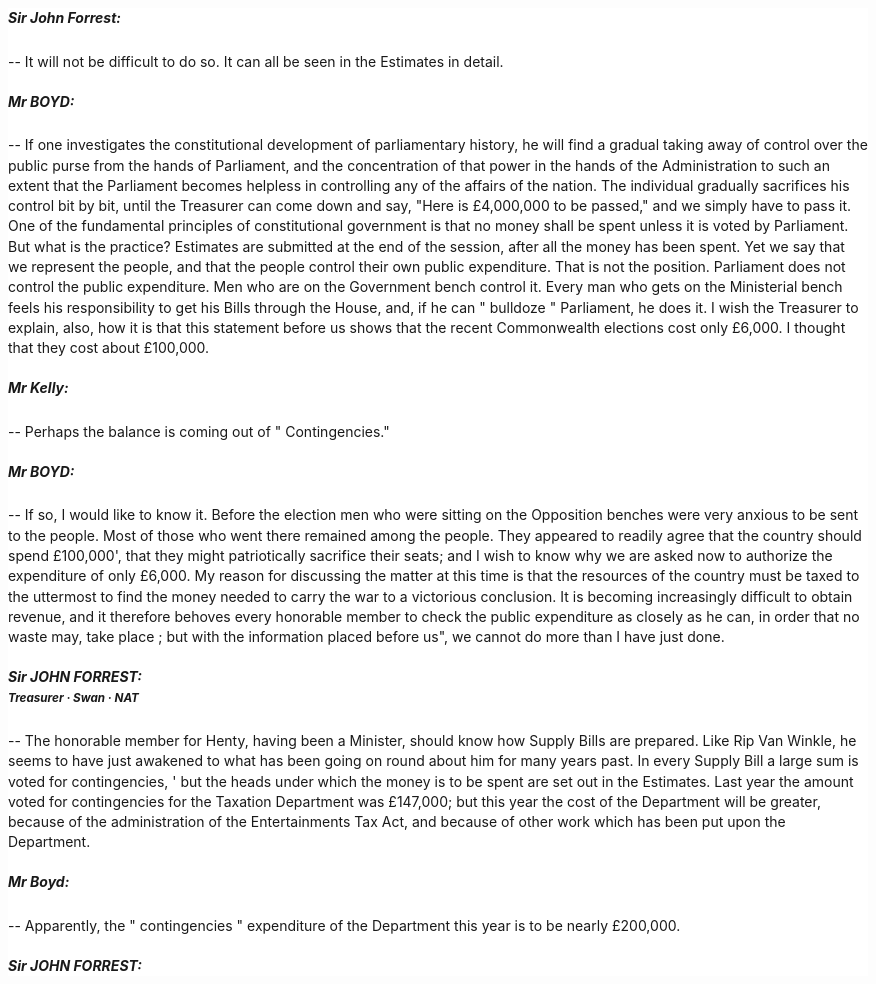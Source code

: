 ##### Sir John Forrest:

-- It will not be difficult to do so. It can all be seen in the Estimates in detail. 

##### Mr BOYD:

-- If one investigates the constitutional development of parliamentary history, he will find a gradual taking away of control over the public purse from the hands of Parliament, and the concentration of that power in the hands of the Administration to such an extent that the Parliament becomes helpless in controlling any of the affairs of the nation. The individual gradually sacrifices his control bit by bit, until the Treasurer can come down and say, "Here is £4,000,000 to be passed," and we simply have to pass it. One of the fundamental principles of constitutional government is that no money shall be spent unless it is voted by Parliament. But what is the practice? Estimates are submitted at the end of the session, after all the money has been spent. Yet we say that we represent the people, and that the people control their own public expenditure. That is not the position. Parliament does not control the public expenditure. Men who are on the Government bench control it. Every man who gets on the Ministerial bench feels his responsibility to get his Bills through the House, and, if he can " bulldoze " Parliament, he does it. I wish the Treasurer to explain, also, how it is that this statement before us shows that the recent Commonwealth elections cost only £6,000. I thought that they cost about £100,000. 

##### Mr Kelly:

-- Perhaps the balance is coming out of " Contingencies." 

##### Mr BOYD:

-- If so, I would like to know it. Before the election men who were sitting on the Opposition benches were very anxious to be sent to the people. Most of those who went there remained among the people. They appeared to readily agree that the country should spend £100,000', that they might patriotically sacrifice their seats; and I wish to know why we are asked now to authorize the expenditure of only £6,000. My reason for discussing the matter at this time is that the resources of the country must be taxed to the uttermost to find the money needed to carry the war to a victorious conclusion. It is becoming increasingly difficult to obtain revenue, and it therefore behoves every honorable member to check the public expenditure as closely as he can, in order that no waste may, take place ; but with the information placed before us", we cannot do more than I have just done. 

##### Sir JOHN FORREST:<br><small class="text-muted">Treasurer &middot; Swan &middot; NAT</small>

-- The honorable member for Henty, having been a Minister, should know how Supply Bills are prepared. Like Rip Van Winkle, he seems to have just awakened to what has been going on round about him for many years past. In every Supply Bill a large sum is voted for contingencies, ' but the heads under which the money is to be spent are set out in the Estimates. Last year the amount voted for contingencies for the Taxation Department was £147,000; but this year the cost of the Department will be greater, because of the administration of the Entertainments Tax Act, and because of other work which has been put upon the Department. 

##### Mr Boyd:

-- Apparently, the " contingencies " expenditure of the Department this year is to be nearly £200,000. 

##### Sir JOHN FORREST:
